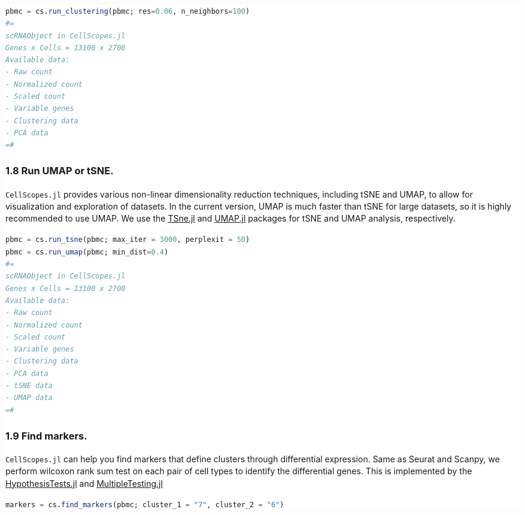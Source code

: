 ```julia
pbmc = cs.run_clustering(pbmc; res=0.06, n_neighbors=100)
#=
scRNAObject in CellScopes.jl
Genes x Cells = 13100 x 2700
Available data:
- Raw count
- Normalized count
- Scaled count
- Variable genes
- Clustering data
- PCA data
=#
```
### 1.8 Run UMAP or tSNE.
```CellScopes.jl``` provides various non-linear dimensionality reduction techniques, including tSNE and UMAP, to allow for visualization and exploration of datasets. In the current version, UMAP is much faster than tSNE for large datasets, so it is highly recommended to use UMAP. We use the [TSne.jl](https://github.com/lejon/TSne.jl) and [UMAP.jl](https://github.com/dillondaudert/UMAP.jl) packages for tSNE and UMAP analysis, respectively.
```julia
pbmc = cs.run_tsne(pbmc; max_iter = 3000, perplexit = 50)
pbmc = cs.run_umap(pbmc; min_dist=0.4)
#=
scRNAObject in CellScopes.jl
Genes x Cells = 13100 x 2700
Available data:
- Raw count
- Normalized count
- Scaled count
- Variable genes
- Clustering data
- PCA data
- tSNE data
- UMAP data
=#
```
### 1.9 Find markers.
```CellScopes.jl``` can help you find markers that define clusters through differential expression. Same as Seurat and Scanpy, we perform wilcoxon rank sum test on each pair of cell types to identify the differential genes. This is implemented by the [HypothesisTests.jl](https://github.com/JuliaStats/HypothesisTests.jl) and [MultipleTesting.jl](https://github.com/juliangehring/MultipleTesting.jl)
```julia
markers = cs.find_markers(pbmc; cluster_1 = "7", cluster_2 = "6")
```